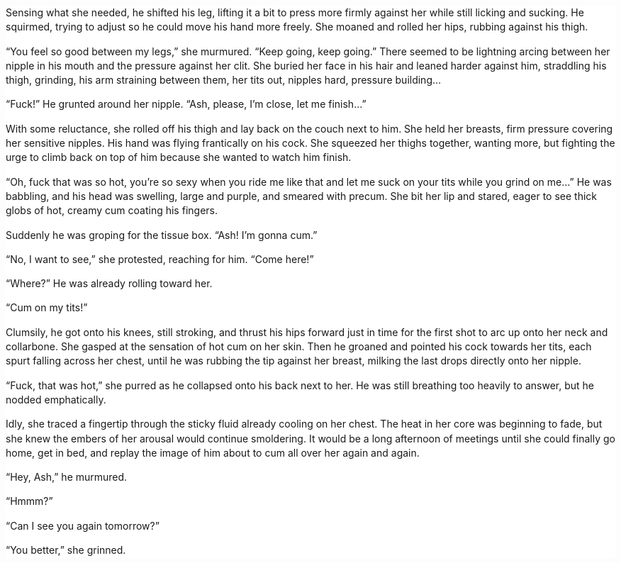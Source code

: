 Sensing what she needed, he shifted his leg, lifting it a bit to press more firmly against her while still licking and sucking. He squirmed, trying to adjust so he could move his hand more freely. She moaned and rolled her hips, rubbing against his thigh.

“You feel so good between my legs,” she murmured. “Keep going, keep going.” There seemed to be lightning arcing between her nipple in his mouth and the pressure against her clit. She buried her face in his hair and leaned harder against him, straddling his thigh, grinding, his arm straining between them, her tits out, nipples hard, pressure building…

“Fuck!” He grunted around her nipple. “Ash, please, I’m close, let me finish…”

With some reluctance, she rolled off his thigh and lay back on the couch next to him. She held her breasts, firm pressure covering her sensitive nipples. His hand was flying frantically on his cock. She squeezed her thighs together, wanting more, but fighting the urge to climb back on top of him because she wanted to watch him finish.

“Oh, fuck that was so hot, you’re so sexy when you ride me like that and let me suck on your tits while you grind on me…” He was babbling, and his head was swelling, large and purple, and smeared with precum. She bit her lip and stared, eager to see thick globs of hot, creamy cum coating his fingers.

Suddenly he was groping for the tissue box. “Ash! I’m gonna cum.”

“No, I want to see,” she protested, reaching for him. “Come here!”

“Where?” He was already rolling toward her.

“Cum on my tits!”

Clumsily, he got onto his knees, still stroking, and thrust his hips forward just in time for the first shot to arc up onto her neck and collarbone. She gasped at the sensation of hot cum on her skin. Then he groaned and pointed his cock towards her tits, each spurt falling across her chest, until he was rubbing the tip against her breast, milking the last drops directly onto her nipple.

“Fuck, that was hot,” she purred as he collapsed onto his back next to her. He was still breathing too heavily to answer, but he nodded emphatically.

Idly, she traced a fingertip through the sticky fluid already cooling on her chest. The heat in her core was beginning to fade, but she knew the embers of her arousal would continue smoldering. It would be a long afternoon of meetings until she could finally go home, get in bed, and replay the image of him about to cum all over her again and again.

“Hey, Ash,” he murmured.

“Hmmm?”

“Can I see you again tomorrow?”

“You better,” she grinned.
